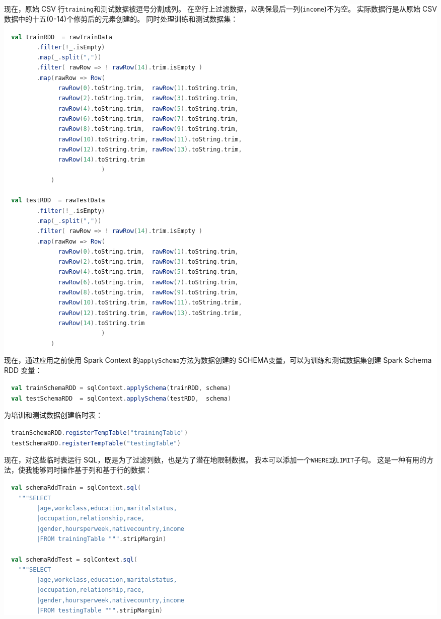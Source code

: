 现在，原始 CSV 行`training`和测试数据被逗号分割成列。 在空行上过滤数据，以确保最后一列(`income`)不为空。 实际数据行是从原始 CSV 数据中的十五(0-14)个修剪后的元素创建的。 同时处理训练和测试数据集：

```scala
  val trainRDD  = rawTrainData
         .filter(!_.isEmpty)
         .map(_.split(","))
         .filter( rawRow => ! rawRow(14).trim.isEmpty )
         .map(rawRow => Row(
               rawRow(0).toString.trim,  rawRow(1).toString.trim,
               rawRow(2).toString.trim,  rawRow(3).toString.trim,
               rawRow(4).toString.trim,  rawRow(5).toString.trim,
               rawRow(6).toString.trim,  rawRow(7).toString.trim,
               rawRow(8).toString.trim,  rawRow(9).toString.trim,
               rawRow(10).toString.trim, rawRow(11).toString.trim,
               rawRow(12).toString.trim, rawRow(13).toString.trim,
               rawRow(14).toString.trim
                           )
             )

  val testRDD  = rawTestData
         .filter(!_.isEmpty)
         .map(_.split(","))
         .filter( rawRow => ! rawRow(14).trim.isEmpty )
         .map(rawRow => Row(
               rawRow(0).toString.trim,  rawRow(1).toString.trim,
               rawRow(2).toString.trim,  rawRow(3).toString.trim,
               rawRow(4).toString.trim,  rawRow(5).toString.trim,
               rawRow(6).toString.trim,  rawRow(7).toString.trim,
               rawRow(8).toString.trim,  rawRow(9).toString.trim,
               rawRow(10).toString.trim, rawRow(11).toString.trim,
               rawRow(12).toString.trim, rawRow(13).toString.trim,
               rawRow(14).toString.trim
                           )
             )
```

现在，通过应用之前使用 Spark Context 的`applySchema`方法为数据创建的 SCHEMA变量，可以为训练和测试数据集创建 Spark Schema RDD 变量：

```scala
  val trainSchemaRDD = sqlContext.applySchema(trainRDD, schema)
  val testSchemaRDD  = sqlContext.applySchema(testRDD,  schema)
```

为培训和测试数据创建临时表：

```scala
  trainSchemaRDD.registerTempTable("trainingTable")
  testSchemaRDD.registerTempTable("testingTable")
```

现在，对这些临时表运行 SQL，既是为了过滤列数，也是为了潜在地限制数据。 我本可以添加一个`WHERE`或`LIMIT`子句。 这是一种有用的方法，使我能够同时操作基于列和基于行的数据：

```scala
  val schemaRddTrain = sqlContext.sql(
    """SELECT
         |age,workclass,education,maritalstatus,
         |occupation,relationship,race,
         |gender,hoursperweek,nativecountry,income
         |FROM trainingTable """.stripMargin)

  val schemaRddTest = sqlContext.sql(
    """SELECT
         |age,workclass,education,maritalstatus,
         |occupation,relationship,race,
         |gender,hoursperweek,nativecountry,income
         |FROM testingTable """.stripMargin)
```
